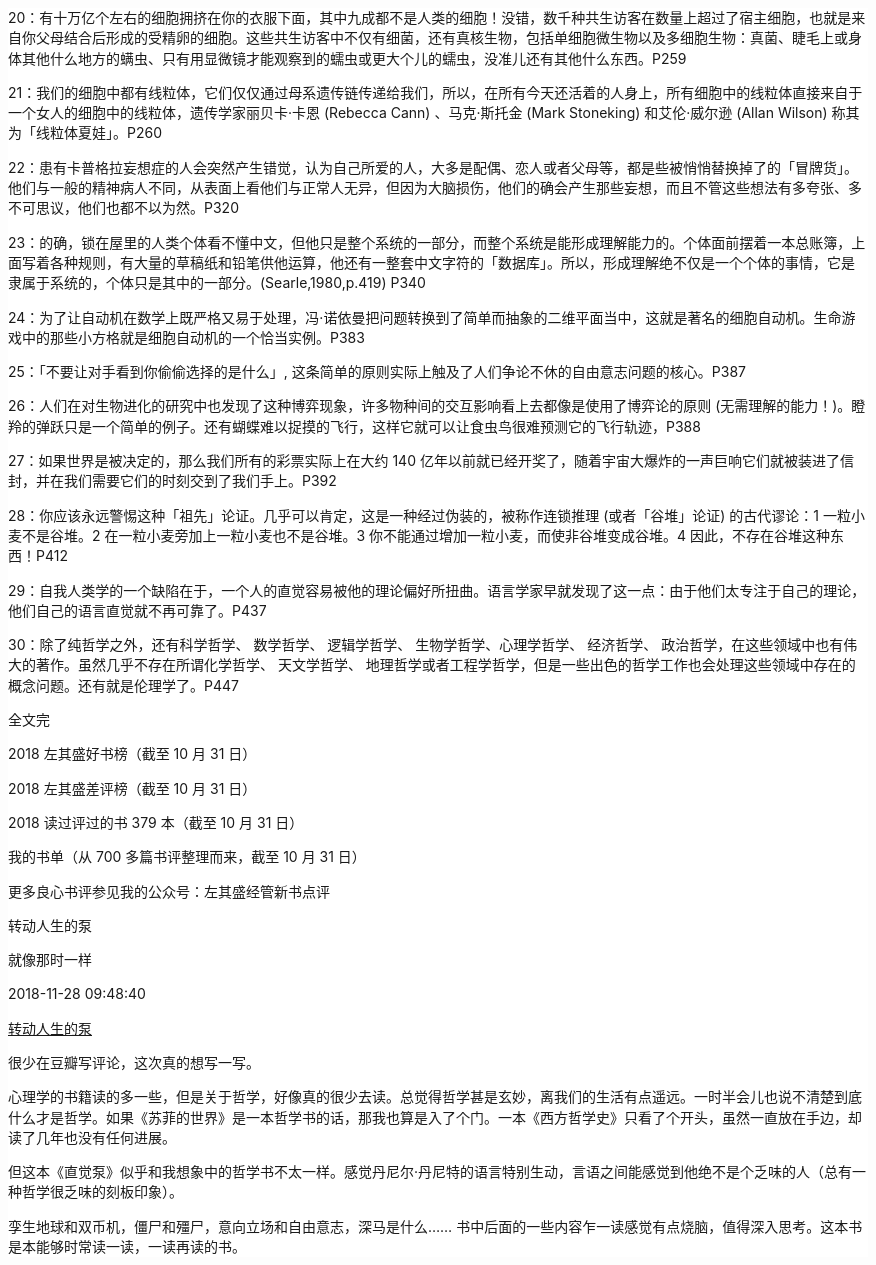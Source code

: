 20：有十万亿个左右的细胞拥挤在你的衣服下面，其中九成都不是人类的细胞！没错，数千种共生访客在数量上超过了宿主细胞，也就是来自你父母结合后形成的受精卵的细胞。这些共生访客中不仅有细菌，还有真核生物，包括单细胞微生物以及多细胞生物：真菌、睫毛上或身体其他什么地方的螨虫、只有用显微镜才能观察到的蠕虫或更大个儿的蠕虫，没准儿还有其他什么东西。P259

21：我们的细胞中都有线粒体，它们仅仅通过母系遗传链传递给我们，所以，在所有今天还活着的人身上，所有细胞中的线粒体直接来自于一个女人的细胞中的线粒体，遗传学家丽贝卡·卡恩 (Rebecca Cann) 、马克·斯托金 (Mark Stoneking) 和艾伦·威尔逊 (Allan Wilson) 称其为「线粒体夏娃」。P260

22：患有卡普格拉妄想症的人会突然产生错觉，认为自己所爱的人，大多是配偶、恋人或者父母等，都是些被悄悄替换掉了的「冒牌货」。他们与一般的精神病人不同，从表面上看他们与正常人无异，但因为大脑损伤，他们的确会产生那些妄想，而且不管这些想法有多夸张、多不可思议，他们也都不以为然。P320

23：的确，锁在屋里的人类个体看不懂中文，但他只是整个系统的一部分，而整个系统是能形成理解能力的。个体面前摆着一本总账簿，上面写着各种规则，有大量的草稿纸和铅笔供他运算，他还有一整套中文字符的「数据库」。所以，形成理解绝不仅是一个个体的事情，它是隶属于系统的，个体只是其中的一部分。(Searle,1980,p.419) P340

24：为了让自动机在数学上既严格又易于处理，冯·诺依曼把问题转换到了简单而抽象的二维平面当中，这就是著名的细胞自动机。生命游戏中的那些小方格就是细胞自动机的一个恰当实例。P383

25：「不要让对手看到你偷偷选择的是什么」, 这条简单的原则实际上触及了人们争论不休的自由意志问题的核心。P387

26：人们在对生物进化的研究中也发现了这种博弈现象，许多物种间的交互影响看上去都像是使用了博弈论的原则 (无需理解的能力！)。瞪羚的弹跃只是一个简单的例子。还有蝴蝶难以捉摸的飞行，这样它就可以让食虫鸟很难预测它的飞行轨迹，P388

27：如果世界是被决定的，那么我们所有的彩票实际上在大约 140 亿年以前就已经开奖了，随着宇宙大爆炸的一声巨响它们就被装进了信封，并在我们需要它们的时刻交到了我们手上。P392

28：你应该永远警惕这种「祖先」论证。几乎可以肯定，这是一种经过伪装的，被称作连锁推理 (或者「谷堆」论证) 的古代谬论：1 一粒小麦不是谷堆。2 在一粒小麦旁加上一粒小麦也不是谷堆。3 你不能通过增加一粒小麦，而使非谷堆变成谷堆。4 因此，不存在谷堆这种东西！P412

29：自我人类学的一个缺陷在于，一个人的直觉容易被他的理论偏好所扭曲。语言学家早就发现了这一点：由于他们太专注于自己的理论，他们自己的语言直觉就不再可靠了。P437

30：除了纯哲学之外，还有科学哲学、 数学哲学、 逻辑学哲学、 生物学哲学、心理学哲学、 经济哲学、 政治哲学，在这些领域中也有伟大的著作。虽然几乎不存在所谓化学哲学、 天文学哲学、 地理哲学或者工程学哲学，但是一些出色的哲学工作也会处理这些领域中存在的概念问题。还有就是伦理学了。P447

 

全文完

2018 左其盛好书榜（截至 10 月 31 日）

2018 左其盛差评榜（截至 10 月 31 日）

2018 读过评过的书 379 本（截至 10 月 31 日）

我的书单（从 700 多篇书评整理而来，截至 10 月 31 日）

更多良心书评参见我的公众号：左其盛经管新书点评


      

转动人生的泵

就像那时一样

2018-11-28 09:48:40

[转动人生的泵](https://book.douban.com/review/9788810/)


        

很少在豆瓣写评论，这次真的想写一写。

心理学的书籍读的多一些，但是关于哲学，好像真的很少去读。总觉得哲学甚是玄妙，离我们的生活有点遥远。一时半会儿也说不清楚到底什么才是哲学。如果《苏菲的世界》是一本哲学书的话，那我也算是入了个门。一本《西方哲学史》只看了个开头，虽然一直放在手边，却读了几年也没有任何进展。

但这本《直觉泵》似乎和我想象中的哲学书不太一样。感觉丹尼尔·丹尼特的语言特别生动，言语之间能感觉到他绝不是个乏味的人（总有一种哲学很乏味的刻板印象）。

孪生地球和双币机，僵尸和殭尸，意向立场和自由意志，深马是什么…… 书中后面的一些内容乍一读感觉有点烧脑，值得深入思考。这本书是本能够时常读一读，一读再读的书。
